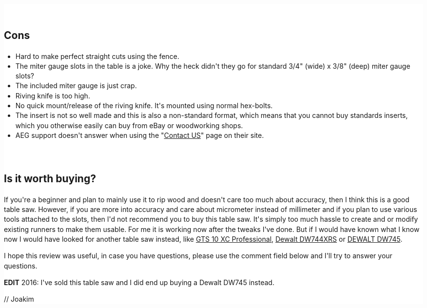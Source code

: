 <br>

## Cons
* Hard to make perfect straight cuts using the fence.
* The miter gauge slots in the table is a joke. Why the heck didn't they go for
  standard 3/4" (wide) x 3/8" (deep) miter gauge slots?
* The included miter gauge is just crap.
* Riving knife is too high.
* No quick mount/release of the riving knife. It's mounted using normal
  hex-bolts.
* The insert is not so well made and this is also a non-standard format, which
  means that you cannot buy standards inserts, which you otherwise easily can
  buy from eBay or woodworking shops.
* AEG support doesn't answer when using the "[Contact US](http://www.aeg-powertools.eu/header/contact-us/)" page on their site.

<br>

## Is it worth buying?
If you're a beginner and plan to mainly use it to rip wood and doesn't care too
much about accuracy, then I think this is a good table saw. However, if you are
more into accuracy and care about micrometer instead of millimeter and if you
plan to use various tools attached to the slots, then I'd not recommend you to
buy this table saw. It's simply too much hassle to create and or modify existing
runners to make them usable. For me it is working now after the tweaks I've
done. But if I would have known what I know now I would have looked for another
table saw instead, like [GTS 10 XC Professional](http://www.bosch-professional.com/gb/en/gts-10-xc-26179-ocs-p/), 
[Dewalt DW744XRS](http://www.amazon.com/DEWALT-DW744XRS-10-inch-Table-Rolling/dp/B0014GD3HQ) or [DEWALT DW745](http://www.amazon.com/DEWALT-DW745-10-Inch-Job-Site-Capacity/dp/B000HXT2N6).

I hope this review was useful, in case you have questions, please use the
comment field below and I'll try to answer your questions.

**EDIT** 2016: I've sold this table saw and I did end up buying a Dewalt DW745 instead.

// Joakim
